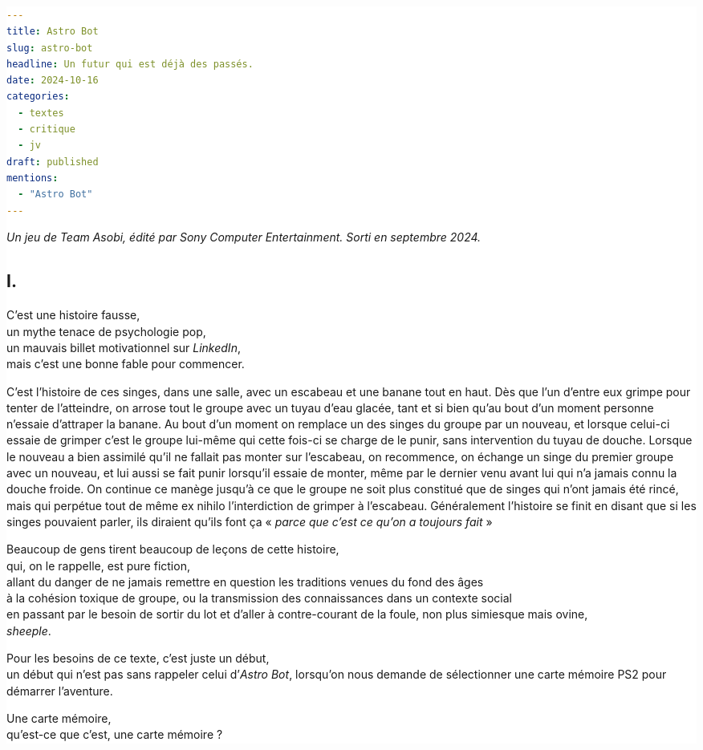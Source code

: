 ```yaml
---
title: Astro Bot
slug: astro-bot
headline: Un futur qui est déjà des passés.
date: 2024-10-16
categories:
  - textes
  - critique
  - jv
draft: published
mentions:
  - "Astro Bot"
---
```


_Un jeu de Team Asobi, édité par Sony Computer Entertainment. Sorti en septembre 2024._

## I.

C’est une histoire fausse,  
un mythe tenace de psychologie pop,  
un mauvais billet motivationnel sur _LinkedIn_,  
mais c’est une bonne fable pour commencer.  

C’est l’histoire de ces singes, dans une salle, avec un escabeau et une banane tout en haut. Dès que l’un d’entre eux grimpe pour tenter de l’atteindre, on arrose tout le groupe avec un tuyau d’eau glacée, tant et si bien qu’au bout d’un moment personne n’essaie d’attraper la banane. Au bout d’un moment on remplace un des singes du groupe par un nouveau, et lorsque celui-ci essaie de grimper c’est le groupe lui-même qui cette fois-ci se charge de le punir, sans intervention du tuyau de douche. Lorsque le nouveau a bien assimilé qu’il ne fallait pas monter sur l’escabeau, on recommence, on échange un singe du premier groupe avec un nouveau, et lui aussi se fait punir lorsqu’il essaie de monter, même par le dernier venu avant lui qui n’a jamais connu la douche froide. On continue ce manège jusqu’à ce que le groupe ne soit plus constitué que de singes qui n’ont jamais été rincé, mais qui perpétue tout de même ex nihilo l’interdiction de grimper à l’escabeau. Généralement l’histoire se finit en disant que si les singes pouvaient parler, ils diraient qu’ils font ça « _parce que c’est ce qu’on a toujours fait_ »

Beaucoup de gens tirent beaucoup de leçons de cette histoire,  
qui, on le rappelle, est pure fiction,  
allant du danger de ne jamais remettre en question les traditions venues du fond des âges  
à la cohésion toxique de groupe, ou la transmission des connaissances dans un contexte social  
en passant par le besoin de sortir du lot et d’aller à contre-courant de la foule, non plus simiesque mais ovine,  
_sheeple_.

Pour les besoins de ce texte, c’est juste un début,  
un début qui n’est pas sans rappeler celui d’_Astro Bot_, lorsqu’on nous demande de sélectionner une carte mémoire PS2 pour démarrer l’aventure.

Une carte mémoire,  
qu’est-ce que c’est, une carte mémoire ?
